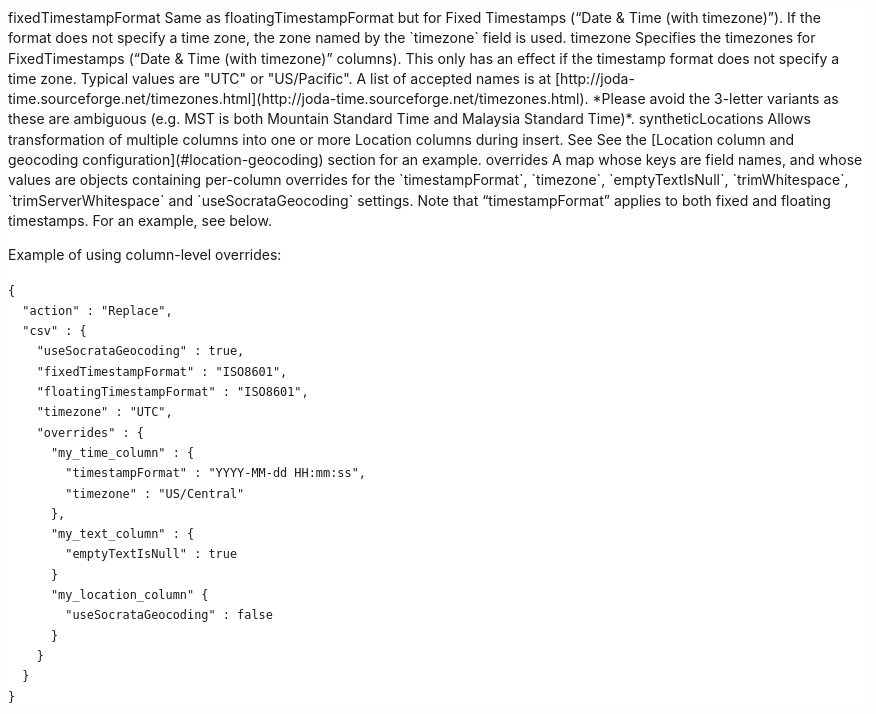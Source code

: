   </tr>
<tr>
    <td>fixedTimestampFormat</td>
    <td>Same as floatingTimestampFormat but for Fixed Timestamps (“Date & Time (with timezone)”).  If the format does not specify a time zone, the zone named by the `timezone` field is used.</td>
  </tr>
<tr>
    <td>timezone</td>
    <td>Specifies the timezones for FixedTimestamps (“Date & Time (with timezone)” columns).  This only has an effect if the timestamp format does not specify a time zone. Typical values are "UTC" or "US/Pacific".  A list of accepted names is at [http://joda-time.sourceforge.net/timezones.html](http://joda-time.sourceforge.net/timezones.html). *Please avoid the 3-letter variants as these are ambiguous (e.g. MST is both Mountain Standard Time and Malaysia Standard Time)*.</td>
  </tr>
<tr>
    <td>syntheticLocations</td>
    <td>Allows transformation of multiple columns into one or more Location columns during insert. See See the [Location column and geocoding configuration](#location-geocoding) section for an example.</td>
  </tr>
<tr>
    <td>overrides</td>
    <td>A map whose keys are field names, and whose values are objects containing per-column overrides for the `timestampFormat`, `timezone`, `emptyTextIsNull`, `trimWhitespace`, `trimServerWhitespace` and `useSocrataGeocoding` settings.  Note that “timestampFormat” applies to both fixed and floating timestamps. For an example, see below.</td>
  </tr>
</tbody>
</table>


Example of using column-level overrides:

    {
      "action" : "Replace",
      "csv" : {
        "useSocrataGeocoding" : true,
        "fixedTimestampFormat" : "ISO8601",
        "floatingTimestampFormat" : "ISO8601",
        "timezone" : "UTC",
        "overrides" : {
          "my_time_column" : {
            "timestampFormat" : "YYYY-MM-dd HH:mm:ss",
            "timezone" : "US/Central"
          },
          "my_text_column" : {
            "emptyTextIsNull" : true
          }
          "my_location_column" {
            "useSocrataGeocoding" : false
          }
        }
      }
    }





